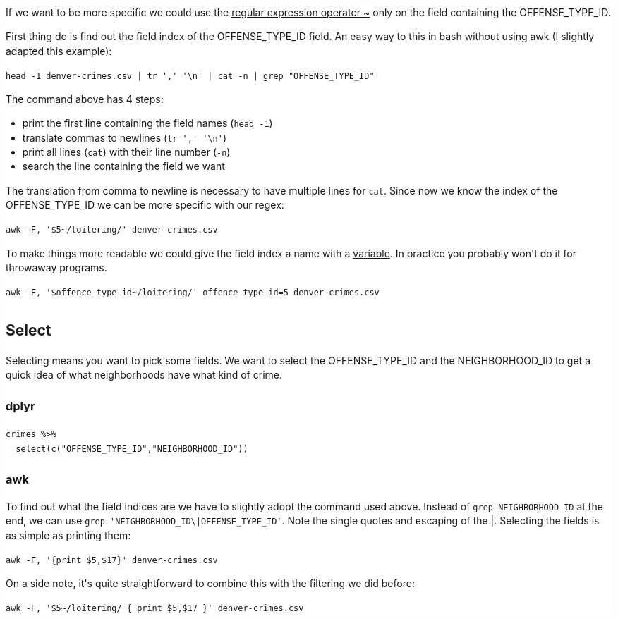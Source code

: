 If we want to be more specific we could use the [regular expression operator ~](https://www.gnu.org/software/gawk/manual/gawk.html#Regexp-Usage) only on the field containing the OFFENSE_TYPE_ID.

First thing do is find out the field index of the OFFENSE_TYPE_ID field. An easy way to this in bash without using awk (I slightly adapted this [example](https://www.biostars.org/p/248049/)):

```
head -1 denver-crimes.csv | tr ',' '\n' | cat -n | grep "OFFENSE_TYPE_ID"
```

The command above has 4 steps:

- print the first line containing the field names (`head -1`)
- translate commas to newlines (`tr ',' '\n'`)
- print all lines (`cat`) with their line number (`-n`)
- search the line containing the field we want

The translation from comma to newline is necessary to have multiple lines for `cat`. Since now we know the index of the OFFENSE_TYPE_ID we can be more specific with our regex:

```
awk -F, '$5~/loitering/' denver-crimes.csv
```

To make things more readable we could give the field index a name with a [variable](https://www.gnu.org/software/gawk/manual/gawk.html#Using-Variables). In practice you probably won't do it for throwaway programs.

```
awk -F, '$offence_type_id~/loitering/' offence_type_id=5 denver-crimes.csv
```

## Select

Selecting means you want to pick some fields. We want to select the OFFENSE_TYPE_ID and the NEIGHBORHOOD_ID to get a quick idea of what neighborhoods have what kind of crime.

### dplyr

```
crimes %>%
  select(c("OFFENSE_TYPE_ID","NEIGHBORHOOD_ID"))
```

### awk

To find out what the field indices are we have to slightly adopt the command used above. Instead of `grep NEIGHBORHOOD_ID` at the end, we can use
`grep 'NEIGHBORHOOD_ID\|OFFENSE_TYPE_ID'`. Note the single quotes and escaping of the |. Selecting the fields is as simple as printing them:

```
awk -F, '{print $5,$17}' denver-crimes.csv
```

On a side note, it's quite straightforward to combine this with the filtering we did before:

```
awk -F, '$5~/loitering/ { print $5,$17 }' denver-crimes.csv
```
